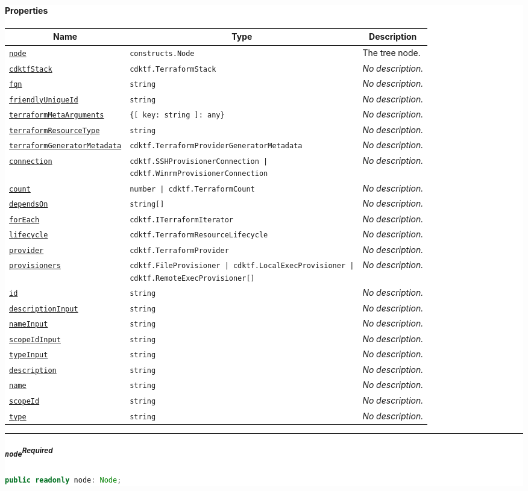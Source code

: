 #### Properties <a name="Properties" id="Properties"></a>

| **Name** | **Type** | **Description** |
| --- | --- | --- |
| <code><a href="#@cdktf/provider-boundary.hostCatalog.HostCatalog.property.node">node</a></code> | <code>constructs.Node</code> | The tree node. |
| <code><a href="#@cdktf/provider-boundary.hostCatalog.HostCatalog.property.cdktfStack">cdktfStack</a></code> | <code>cdktf.TerraformStack</code> | *No description.* |
| <code><a href="#@cdktf/provider-boundary.hostCatalog.HostCatalog.property.fqn">fqn</a></code> | <code>string</code> | *No description.* |
| <code><a href="#@cdktf/provider-boundary.hostCatalog.HostCatalog.property.friendlyUniqueId">friendlyUniqueId</a></code> | <code>string</code> | *No description.* |
| <code><a href="#@cdktf/provider-boundary.hostCatalog.HostCatalog.property.terraformMetaArguments">terraformMetaArguments</a></code> | <code>{[ key: string ]: any}</code> | *No description.* |
| <code><a href="#@cdktf/provider-boundary.hostCatalog.HostCatalog.property.terraformResourceType">terraformResourceType</a></code> | <code>string</code> | *No description.* |
| <code><a href="#@cdktf/provider-boundary.hostCatalog.HostCatalog.property.terraformGeneratorMetadata">terraformGeneratorMetadata</a></code> | <code>cdktf.TerraformProviderGeneratorMetadata</code> | *No description.* |
| <code><a href="#@cdktf/provider-boundary.hostCatalog.HostCatalog.property.connection">connection</a></code> | <code>cdktf.SSHProvisionerConnection \| cdktf.WinrmProvisionerConnection</code> | *No description.* |
| <code><a href="#@cdktf/provider-boundary.hostCatalog.HostCatalog.property.count">count</a></code> | <code>number \| cdktf.TerraformCount</code> | *No description.* |
| <code><a href="#@cdktf/provider-boundary.hostCatalog.HostCatalog.property.dependsOn">dependsOn</a></code> | <code>string[]</code> | *No description.* |
| <code><a href="#@cdktf/provider-boundary.hostCatalog.HostCatalog.property.forEach">forEach</a></code> | <code>cdktf.ITerraformIterator</code> | *No description.* |
| <code><a href="#@cdktf/provider-boundary.hostCatalog.HostCatalog.property.lifecycle">lifecycle</a></code> | <code>cdktf.TerraformResourceLifecycle</code> | *No description.* |
| <code><a href="#@cdktf/provider-boundary.hostCatalog.HostCatalog.property.provider">provider</a></code> | <code>cdktf.TerraformProvider</code> | *No description.* |
| <code><a href="#@cdktf/provider-boundary.hostCatalog.HostCatalog.property.provisioners">provisioners</a></code> | <code>cdktf.FileProvisioner \| cdktf.LocalExecProvisioner \| cdktf.RemoteExecProvisioner[]</code> | *No description.* |
| <code><a href="#@cdktf/provider-boundary.hostCatalog.HostCatalog.property.id">id</a></code> | <code>string</code> | *No description.* |
| <code><a href="#@cdktf/provider-boundary.hostCatalog.HostCatalog.property.descriptionInput">descriptionInput</a></code> | <code>string</code> | *No description.* |
| <code><a href="#@cdktf/provider-boundary.hostCatalog.HostCatalog.property.nameInput">nameInput</a></code> | <code>string</code> | *No description.* |
| <code><a href="#@cdktf/provider-boundary.hostCatalog.HostCatalog.property.scopeIdInput">scopeIdInput</a></code> | <code>string</code> | *No description.* |
| <code><a href="#@cdktf/provider-boundary.hostCatalog.HostCatalog.property.typeInput">typeInput</a></code> | <code>string</code> | *No description.* |
| <code><a href="#@cdktf/provider-boundary.hostCatalog.HostCatalog.property.description">description</a></code> | <code>string</code> | *No description.* |
| <code><a href="#@cdktf/provider-boundary.hostCatalog.HostCatalog.property.name">name</a></code> | <code>string</code> | *No description.* |
| <code><a href="#@cdktf/provider-boundary.hostCatalog.HostCatalog.property.scopeId">scopeId</a></code> | <code>string</code> | *No description.* |
| <code><a href="#@cdktf/provider-boundary.hostCatalog.HostCatalog.property.type">type</a></code> | <code>string</code> | *No description.* |

---

##### `node`<sup>Required</sup> <a name="node" id="@cdktf/provider-boundary.hostCatalog.HostCatalog.property.node"></a>

```typescript
public readonly node: Node;
```
